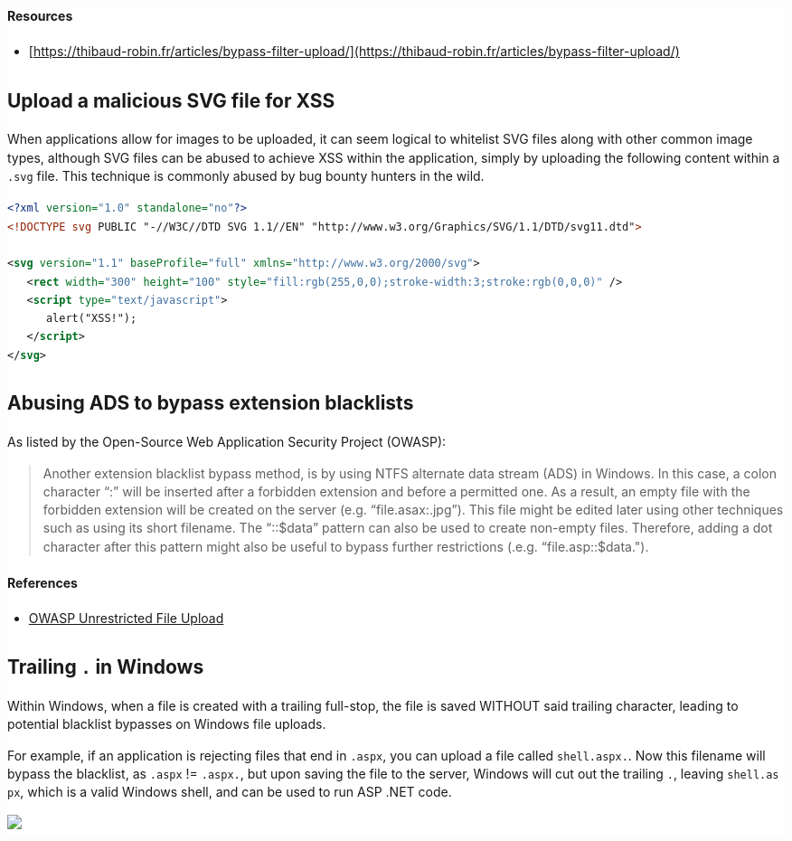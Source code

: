 #### Resources

-   [https://thibaud-robin.fr/articles/bypass-filter-upload/](https://thibaud-robin.fr/articles/bypass-filter-upload/)

## Upload a malicious SVG file for XSS

When applications allow for images to be uploaded, it can seem logical to whitelist SVG files along with other common image types, although SVG files can be abused to achieve XSS within the application, simply by uploading the following content within a `.svg` file. This technique is commonly abused by bug bounty hunters in the wild.

```svg
<?xml version="1.0" standalone="no"?>
<!DOCTYPE svg PUBLIC "-//W3C//DTD SVG 1.1//EN" "http://www.w3.org/Graphics/SVG/1.1/DTD/svg11.dtd">

<svg version="1.1" baseProfile="full" xmlns="http://www.w3.org/2000/svg">
   <rect width="300" height="100" style="fill:rgb(255,0,0);stroke-width:3;stroke:rgb(0,0,0)" />
   <script type="text/javascript">
      alert("XSS!");
   </script>
</svg>
```

## Abusing ADS to bypass extension blacklists

As listed by the Open-Source Web Application Security Project (OWASP):

> Another extension blacklist bypass method, is by using NTFS alternate data stream (ADS) in Windows. In this case, a colon character “:” will be inserted after a forbidden extension and before a permitted one. As a result, an empty file with the forbidden extension will be created on the server (e.g. “file.asax:.jpg”). This file might be edited later using other techniques such as using its short filename. The “::\$data” pattern can also be used to create non-empty files. Therefore, adding a dot character after this pattern might also be useful to bypass further restrictions (.e.g. “file.asp::\$data.").

#### References

-   [OWASP Unrestricted File Upload](https://owasp.org/www-community/vulnerabilities/Unrestricted_File_Upload)

## Trailing `.` in Windows

Within Windows, when a file is created with a trailing full-stop, the file is saved WITHOUT said trailing character, leading to potential blacklist bypasses on Windows file uploads.

For example, if an application is rejecting files that end in `.aspx`, you can upload a file called `shell.aspx.`. Now this filename will bypass the blacklist, as `.aspx` != `.aspx.`, but upon saving the file to the server, Windows will cut out the trailing `.`, leaving `shell.aspx`, which is a valid Windows shell, and can be used to run ASP .NET code.

![](https://i.imgur.com/mHEXO1B.png)
